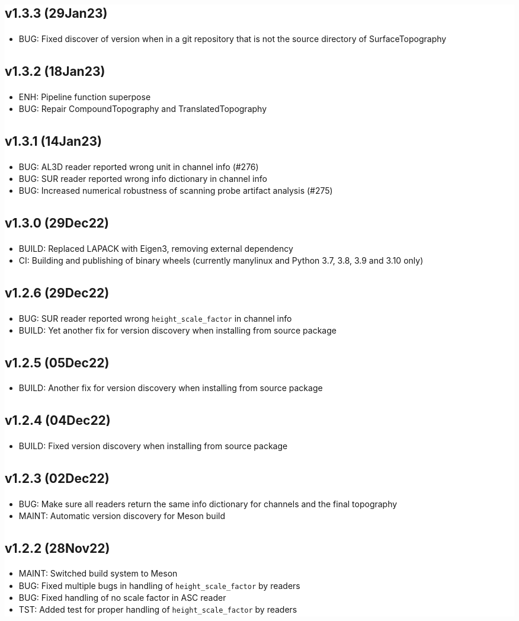 v1.3.3 (29Jan23)
----------------

- BUG: Fixed discover of version when in a git repository that is not the
  source directory of SurfaceTopography

v1.3.2 (18Jan23)
----------------

- ENH: Pipeline function superpose
- BUG: Repair CompoundTopography and TranslatedTopography

v1.3.1 (14Jan23)
----------------

- BUG: AL3D reader reported wrong unit in channel info (#276)
- BUG: SUR reader reported wrong info dictionary in channel info
- BUG: Increased numerical robustness of scanning probe artifact analysis
  (#275)

v1.3.0 (29Dec22)
----------------

- BUILD: Replaced LAPACK with Eigen3, removing external dependency
- CI: Building and publishing of binary wheels (currently manylinux
  and Python 3.7, 3.8, 3.9 and 3.10 only)

v1.2.6 (29Dec22)
----------------

- BUG: SUR reader reported wrong `height_scale_factor` in channel info
- BUILD: Yet another fix for version discovery when installing from source
  package

v1.2.5 (05Dec22)
----------------

- BUILD: Another fix for version discovery when installing from source package

v1.2.4 (04Dec22)
----------------

- BUILD: Fixed version discovery when installing from source package

v1.2.3 (02Dec22)
----------------

- BUG: Make sure all readers return the same info dictionary for channels
  and the final topography
- MAINT: Automatic version discovery for Meson build

v1.2.2 (28Nov22)
----------------

- MAINT: Switched build system to Meson
- BUG: Fixed multiple bugs in handling of `height_scale_factor` by readers
- BUG: Fixed handling of no scale factor in ASC reader
- TST: Added test for proper handling of `height_scale_factor` by readers
